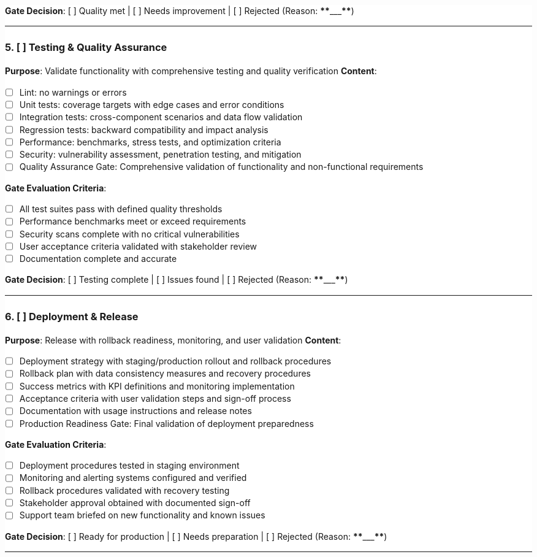 **Gate Decision**: [ ] Quality met | [ ] Needs improvement | [ ] Rejected (Reason: ****\*\*****\_\_\_****\*\*****)

---

### 5. [ ] Testing & Quality Assurance

**Purpose**: Validate functionality with comprehensive testing and quality verification
**Content**:

- [ ] Lint: no warnings or errors
- [ ] Unit tests: coverage targets with edge cases and error conditions
- [ ] Integration tests: cross-component scenarios and data flow validation
- [ ] Regression tests: backward compatibility and impact analysis
- [ ] Performance: benchmarks, stress tests, and optimization criteria
- [ ] Security: vulnerability assessment, penetration testing, and mitigation
- [ ] Quality Assurance Gate: Comprehensive validation of functionality and non-functional requirements

**Gate Evaluation Criteria**:

- [ ] All test suites pass with defined quality thresholds
- [ ] Performance benchmarks meet or exceed requirements
- [ ] Security scans complete with no critical vulnerabilities
- [ ] User acceptance criteria validated with stakeholder review
- [ ] Documentation complete and accurate

**Gate Decision**: [ ] Testing complete | [ ] Issues found | [ ] Rejected (Reason: ****\*\*****\_\_\_****\*\*****)

---

### 6. [ ] Deployment & Release

**Purpose**: Release with rollback readiness, monitoring, and user validation
**Content**:

- [ ] Deployment strategy with staging/production rollout and rollback procedures
- [ ] Rollback plan with data consistency measures and recovery procedures
- [ ] Success metrics with KPI definitions and monitoring implementation
- [ ] Acceptance criteria with user validation steps and sign-off process
- [ ] Documentation with usage instructions and release notes
- [ ] Production Readiness Gate: Final validation of deployment preparedness

**Gate Evaluation Criteria**:

- [ ] Deployment procedures tested in staging environment
- [ ] Monitoring and alerting systems configured and verified
- [ ] Rollback procedures validated with recovery testing
- [ ] Stakeholder approval obtained with documented sign-off
- [ ] Support team briefed on new functionality and known issues

**Gate Decision**: [ ] Ready for production | [ ] Needs preparation | [ ] Rejected (Reason: ****\*\*****\_\_\_****\*\*****)

---

